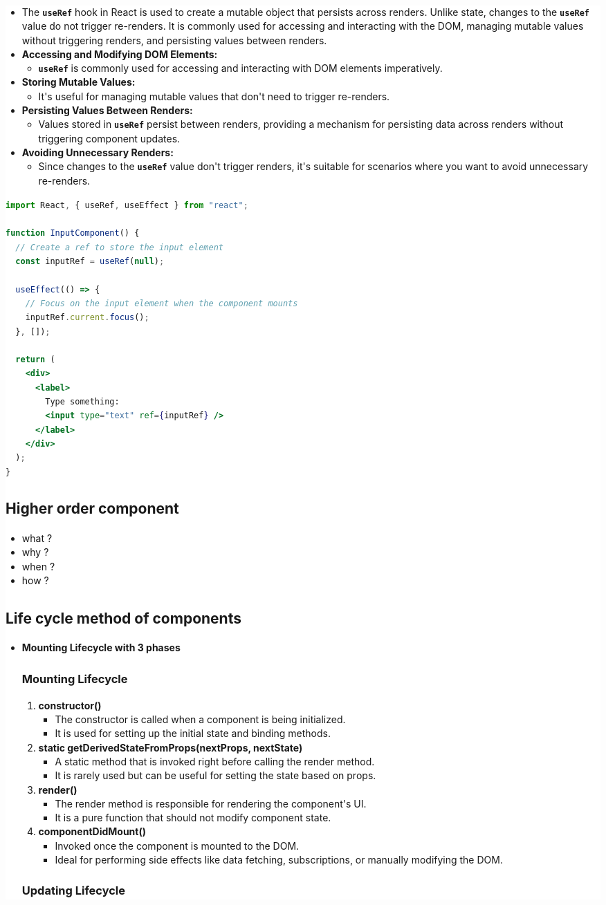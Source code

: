   - The **`useRef`** hook in React is used to create a mutable object that persists across renders. Unlike state, changes to the **`useRef`** value do not trigger re-renders. It is commonly used for accessing and interacting with the DOM, managing mutable values without triggering renders, and persisting values between renders.
  - **Accessing and Modifying DOM Elements:**
    - **`useRef`** is commonly used for accessing and interacting with DOM elements imperatively.
  - **Storing Mutable Values:**
    - It's useful for managing mutable values that don't need to trigger re-renders.
  - **Persisting Values Between Renders:**
    - Values stored in **`useRef`** persist between renders, providing a mechanism for persisting data across renders without triggering component updates.
  - **Avoiding Unnecessary Renders:**
    - Since changes to the **`useRef`** value don't trigger renders, it's suitable for scenarios where you want to avoid unnecessary re-renders.

  ```jsx
  import React, { useRef, useEffect } from "react";

  function InputComponent() {
    // Create a ref to store the input element
    const inputRef = useRef(null);

    useEffect(() => {
      // Focus on the input element when the component mounts
      inputRef.current.focus();
    }, []);

    return (
      <div>
        <label>
          Type something:
          <input type="text" ref={inputRef} />
        </label>
      </div>
    );
  }
  ```

## Higher order component

- what ?
- why ?
- when ?
- how ?

## Life cycle method of components

- **Mounting Lifecycle with 3 phases**
  ### **Mounting Lifecycle**
  1. **constructor()**
     - The constructor is called when a component is being initialized.
     - It is used for setting up the initial state and binding methods.
  2. **static getDerivedStateFromProps(nextProps, nextState)**
     - A static method that is invoked right before calling the render method.
     - It is rarely used but can be useful for setting the state based on props.
  3. **render()**
     - The render method is responsible for rendering the component's UI.
     - It is a pure function that should not modify component state.
  4. **componentDidMount()**
     - Invoked once the component is mounted to the DOM.
     - Ideal for performing side effects like data fetching, subscriptions, or manually modifying the DOM.
  ### **Updating Lifecycle**